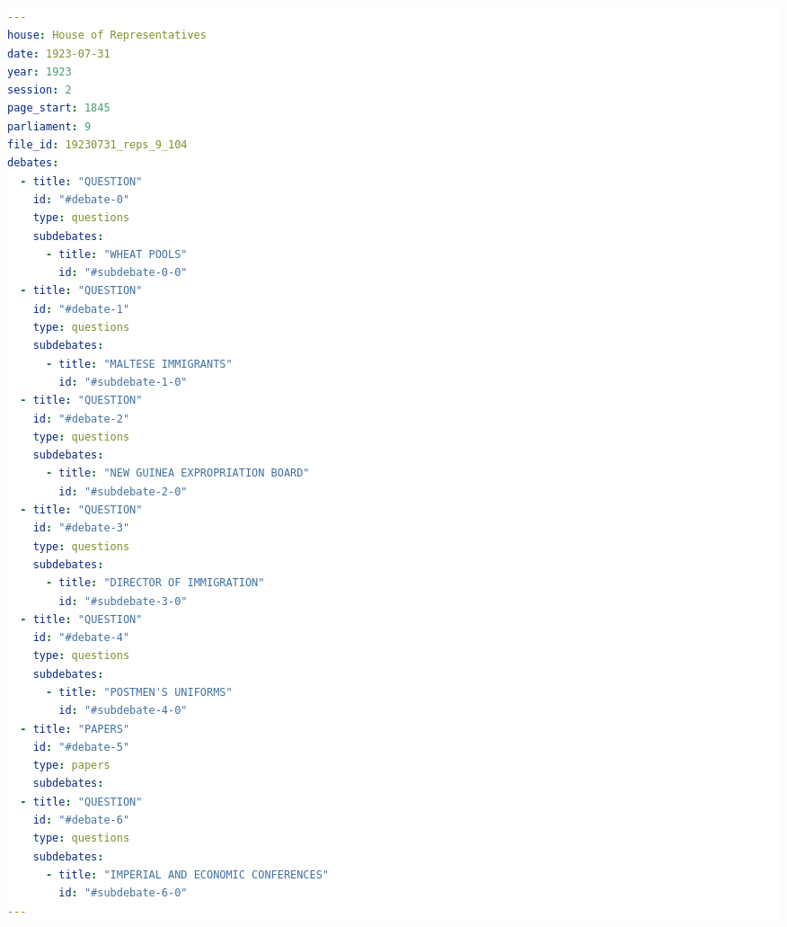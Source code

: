 ```yaml
---
house: House of Representatives
date: 1923-07-31
year: 1923
session: 2
page_start: 1845
parliament: 9
file_id: 19230731_reps_9_104
debates:
  - title: "QUESTION"
    id: "#debate-0"
    type: questions
    subdebates:
      - title: "WHEAT POOLS"
        id: "#subdebate-0-0"
  - title: "QUESTION"
    id: "#debate-1"
    type: questions
    subdebates:
      - title: "MALTESE IMMIGRANTS"
        id: "#subdebate-1-0"
  - title: "QUESTION"
    id: "#debate-2"
    type: questions
    subdebates:
      - title: "NEW GUINEA EXPROPRIATION BOARD"
        id: "#subdebate-2-0"
  - title: "QUESTION"
    id: "#debate-3"
    type: questions
    subdebates:
      - title: "DIRECTOR OF IMMIGRATION"
        id: "#subdebate-3-0"
  - title: "QUESTION"
    id: "#debate-4"
    type: questions
    subdebates:
      - title: "POSTMEN'S UNIFORMS"
        id: "#subdebate-4-0"
  - title: "PAPERS"
    id: "#debate-5"
    type: papers
    subdebates:
  - title: "QUESTION"
    id: "#debate-6"
    type: questions
    subdebates:
      - title: "IMPERIAL AND ECONOMIC CONFERENCES"
        id: "#subdebate-6-0"
---
```
